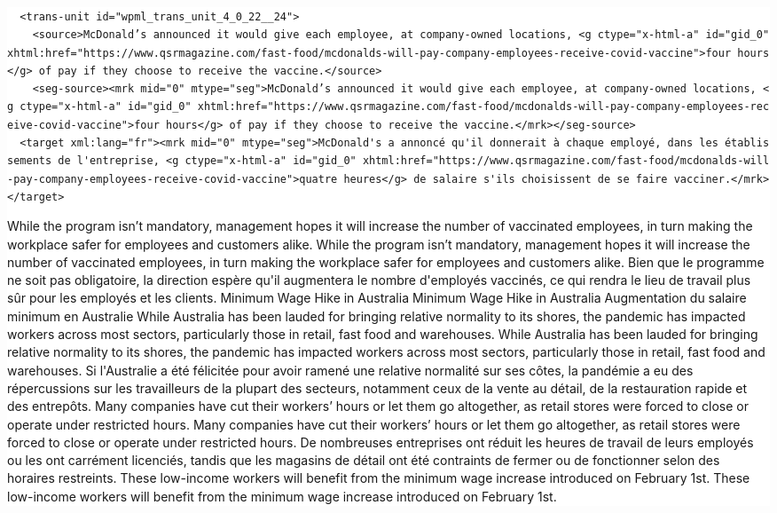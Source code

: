       <trans-unit id="wpml_trans_unit_4_0_22__24">
        <source>McDonald’s announced it would give each employee, at company-owned locations, <g ctype="x-html-a" id="gid_0" xhtml:href="https://www.qsrmagazine.com/fast-food/mcdonalds-will-pay-company-employees-receive-covid-vaccine">four hours</g> of pay if they choose to receive the vaccine.</source>
        <seg-source><mrk mid="0" mtype="seg">McDonald’s announced it would give each employee, at company-owned locations, <g ctype="x-html-a" id="gid_0" xhtml:href="https://www.qsrmagazine.com/fast-food/mcdonalds-will-pay-company-employees-receive-covid-vaccine">four hours</g> of pay if they choose to receive the vaccine.</mrk></seg-source>
      <target xml:lang="fr"><mrk mid="0" mtype="seg">McDonald's a annoncé qu'il donnerait à chaque employé, dans les établissements de l'entreprise, <g ctype="x-html-a" id="gid_0" xhtml:href="https://www.qsrmagazine.com/fast-food/mcdonalds-will-pay-company-employees-receive-covid-vaccine">quatre heures</g> de salaire s'ils choisissent de se faire vacciner.</mrk></target>
</trans-unit>
      <trans-unit id="wpml_trans_unit_4_0_25">
        <source>While the program isn’t mandatory, management hopes it will increase the number of vaccinated employees, in turn making the workplace safer for employees and customers alike.</source>
        <seg-source><mrk mid="0" mtype="seg">While the program isn’t mandatory, management hopes it will increase the number of vaccinated employees, in turn making the workplace safer for employees and customers alike.</mrk></seg-source>
      <target xml:lang="fr"><mrk mid="0" mtype="seg">Bien que le programme ne soit pas obligatoire, la direction espère qu'il augmentera le nombre d'employés vaccinés, ce qui rendra le lieu de travail plus sûr pour les employés et les clients.</mrk></target>
</trans-unit>
      <trans-unit id="wpml_trans_unit_4_0_26_0">
        <source>Minimum Wage Hike in Australia</source>
        <seg-source><mrk mid="0" mtype="seg">Minimum Wage Hike in Australia</mrk></seg-source>
      <target xml:lang="fr"><mrk mid="0" mtype="seg">Augmentation du salaire minimum en Australie</mrk></target>
</trans-unit>
      <trans-unit id="wpml_trans_unit_4_0_27">
        <source>While Australia has been lauded for bringing relative normality to its shores, the pandemic has impacted workers across most sectors, particularly those in retail, fast food and warehouses.</source>
        <seg-source><mrk mid="0" mtype="seg">While Australia has been lauded for bringing relative normality to its shores, the pandemic has impacted workers across most sectors, particularly those in retail, fast food and warehouses.</mrk></seg-source>
      <target xml:lang="fr"><mrk mid="0" mtype="seg">Si l'Australie a été félicitée pour avoir ramené une relative normalité sur ses côtes, la pandémie a eu des répercussions sur les travailleurs de la plupart des secteurs, notamment ceux de la vente au détail, de la restauration rapide et des entrepôts.</mrk></target>
</trans-unit>
      <trans-unit id="wpml_trans_unit_4_0_28">
        <source>Many companies have cut their workers’ hours or let them go altogether, as retail stores were forced to close or operate under restricted hours.</source>
        <seg-source><mrk mid="0" mtype="seg">Many companies have cut their workers’ hours or let them go altogether, as retail stores were forced to close or operate under restricted hours.</mrk></seg-source>
      <target xml:lang="fr"><mrk mid="0" mtype="seg">De nombreuses entreprises ont réduit les heures de travail de leurs employés ou les ont carrément licenciés, tandis que les magasins de détail ont été contraints de fermer ou de fonctionner selon des horaires restreints.</mrk></target>
</trans-unit>
      <trans-unit id="wpml_trans_unit_4_0_29__31">
        <source>These low-income workers will benefit from the minimum wage increase introduced on <g ctype="x-html-a" id="gid_0" xhtml:href="https://hrmasia.com/some-300000-australians-benefit-from-wage-hike/?utm_campaign=HRM%20Asia%20Daily%20Dispatch&amp;utm_medium=email&amp;_hsmi=109987868&amp;_hsenc=p2ANqtz-_ZYK00CysIFJj6AnaSO6Gcin9_rJ25MHbdjxhRknQtGUZ8MRmsqof7wX4MtlbR9ygFrxYbVV0gLjyLyw0YFNcyhQoYqw&amp;utm_content=109987868&amp;utm_source=hs_email">February 1st</g>.</source>
        <seg-source><mrk mid="0" mtype="seg">These low-income workers will benefit from the minimum wage increase introduced on <g ctype="x-html-a" id="gid_0" xhtml:href="https://hrmasia.com/some-300000-australians-benefit-from-wage-hike/?utm_campaign=HRM%20Asia%20Daily%20Dispatch&amp;utm_medium=email&amp;_hsmi=109987868&amp;_hsenc=p2ANqtz-_ZYK00CysIFJj6AnaSO6Gcin9_rJ25MHbdjxhRknQtGUZ8MRmsqof7wX4MtlbR9ygFrxYbVV0gLjyLyw0YFNcyhQoYqw&amp;utm_content=109987868&amp;utm_source=hs_email">February 1st</g>.</mrk></seg-source>